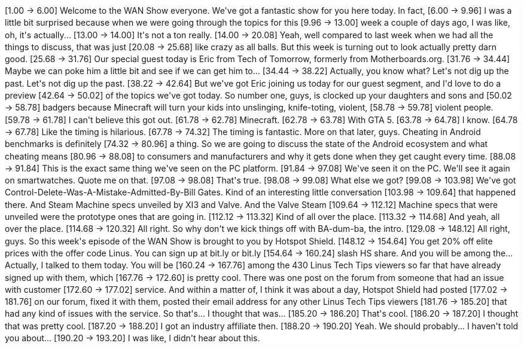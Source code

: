 [1.00 → 6.00] Welcome to the WAN Show everyone. We've got a fantastic show for you here today. In fact,
[6.00 → 9.96] I was a little bit surprised because when we were going through the topics for this
[9.96 → 13.00] week a couple of days ago, I was like, oh, it's actually...
[13.00 → 14.00] It's not a ton really.
[14.00 → 20.08] Yeah, well compared to last week when we had all the things to discuss, that was just
[20.08 → 25.68] like crazy as all balls. But this week is turning out to look actually pretty darn good.
[25.68 → 31.76] Our special guest today is Eric from Tech of Tomorrow, formerly from Motherboards.org.
[31.76 → 34.44] Maybe we can poke him a little bit and see if we can get him to...
[34.44 → 38.22] Actually, you know what? Let's not dig up the past. Let's not dig up the past.
[38.22 → 42.64] But we've got Eric joining us today for our guest segment, and I'd love to do a preview
[42.64 → 50.02] of the topics we've got today. So number one, guys, is clocked up your daughters and sons and
[50.02 → 58.78] badgers because Minecraft will turn your kids into unslinging, knife-toting, violent,
[58.78 → 59.78] violent people.
[59.78 → 61.78] I can't believe this got out.
[61.78 → 62.78] Minecraft.
[62.78 → 63.78] With GTA 5.
[63.78 → 64.78] I know.
[64.78 → 67.78] Like the timing is hilarious.
[67.78 → 74.32] The timing is fantastic. More on that later, guys. Cheating in Android benchmarks is definitely
[74.32 → 80.96] a thing. So we are going to discuss the state of the Android ecosystem and what cheating means
[80.96 → 88.08] to consumers and manufacturers and why it gets done when they get caught every time.
[88.08 → 91.84] This is the exact same thing we've seen on the PC platform.
[91.84 → 97.08] We've seen it on the PC. We'll see it again on smartwatches. Quote me on that.
[97.08 → 98.08] That's true.
[98.08 → 99.08] What else we got?
[99.08 → 103.98] We've got Control-Delete-Was-A-Mistake-Admitted-By-Bill Gates. Kind of an interesting little conversation
[103.98 → 109.64] that happened there. And Steam Machine specs unveiled by XI3 and Valve. And the Valve Steam
[109.64 → 112.12] Machine specs that were unveiled were the prototype ones that are going in.
[112.12 → 113.32] Kind of all over the place.
[113.32 → 114.68] And yeah, all over the place.
[114.68 → 120.32] All right. So why don't we kick things off with BA-dum-ba, the intro.
[129.08 → 148.12] All right, guys. So this week's episode of the WAN Show is brought to you by Hotspot Shield.
[148.12 → 154.64] You get 20% off elite prices with the offer code Linus. You can sign up at bit.ly or bit.ly
[154.64 → 160.24] slash HS share. And you will be among the... Actually, I talked to them today. You will be
[160.24 → 167.76] among the 430 Linus Tech Tips viewers so far that have already signed up with them, which
[167.76 → 172.60] is pretty cool. There was one post on the forum from someone that had an issue with customer
[172.60 → 177.02] service. And within a matter of, I think it was about a day, Hotspot Shield had posted
[177.02 → 181.76] on our forum, fixed it with them, posted their email address for any other Linus Tech Tips viewers
[181.76 → 185.20] that had any kind of issues with the service. So that's... I thought that was...
[185.20 → 186.20] That's cool.
[186.20 → 187.20] I thought that was pretty cool.
[187.20 → 188.20] I got an industry affiliate then.
[188.20 → 190.20] Yeah. We should probably... I haven't told you about...
[190.20 → 193.20] I was like, I didn't hear about this.